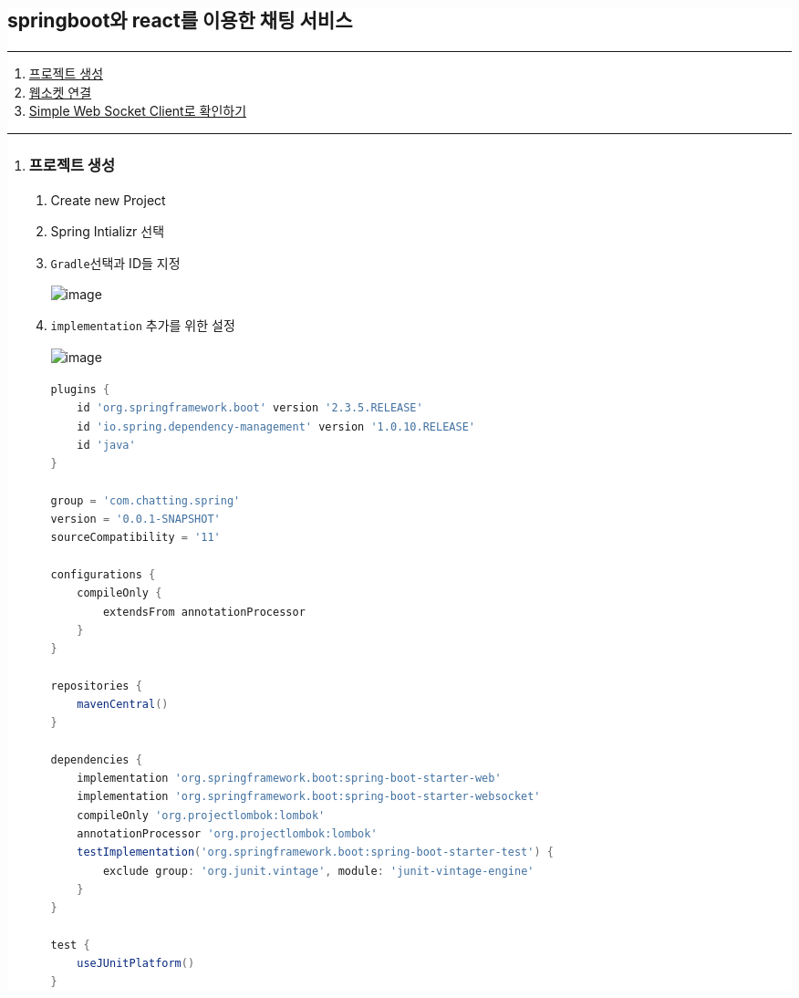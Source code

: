 ## springboot와 react를 이용한 채팅 서비스

---

1. [프로젝트 생성](#프로젝트-생성)
2. [웹소켓 연결](#웹소켓-연결)
3. [Simple Web Socket Client로 확인하기](#Simple-Web-Socket-Client로-확인하기)

---

1. ### 프로젝트 생성

	1. Create new Project

	2. Spring Intializr 선택

	3. `Gradle`선택과 ID들 지정

		![image](https://user-images.githubusercontent.com/52272332/98328547-54a11680-2039-11eb-91d0-ffe89b728a4b.png)

	4. `implementation` 추가를 위한 설정

		![image](https://user-images.githubusercontent.com/52272332/98328623-82865b00-2039-11eb-8201-c2bdaea5c93b.png)

		```groovy
		plugins {
		    id 'org.springframework.boot' version '2.3.5.RELEASE'
		    id 'io.spring.dependency-management' version '1.0.10.RELEASE'
		    id 'java'
		}
		
		group = 'com.chatting.spring'
		version = '0.0.1-SNAPSHOT'
		sourceCompatibility = '11'
		
		configurations {
		    compileOnly {
		        extendsFrom annotationProcessor
		    }
		}
		
		repositories {
		    mavenCentral()
		}
		
		dependencies {
		    implementation 'org.springframework.boot:spring-boot-starter-web'
		    implementation 'org.springframework.boot:spring-boot-starter-websocket'
		    compileOnly 'org.projectlombok:lombok'
		    annotationProcessor 'org.projectlombok:lombok'
		    testImplementation('org.springframework.boot:spring-boot-starter-test') {
		        exclude group: 'org.junit.vintage', module: 'junit-vintage-engine'
		    }
		}
		
		test {
		    useJUnitPlatform()
		}
		```
